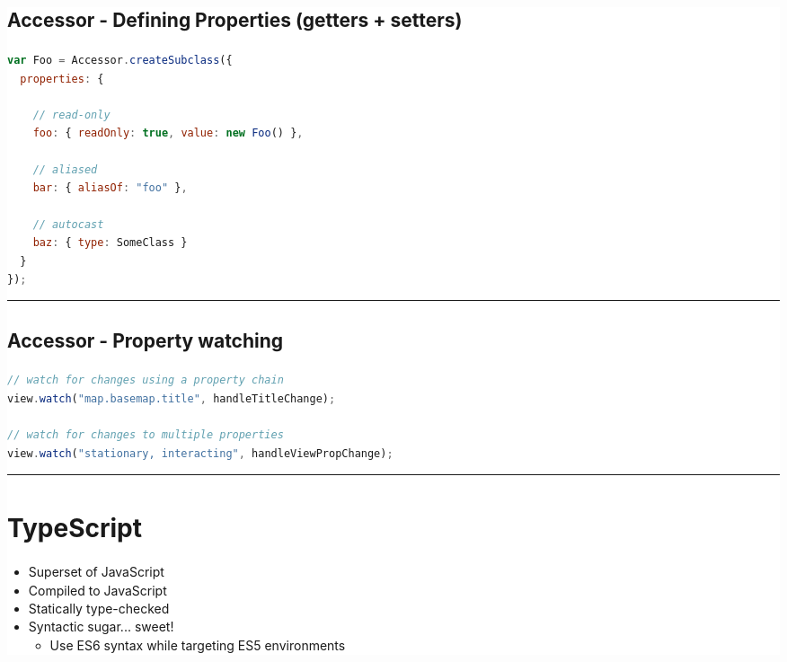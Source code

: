 
## Accessor - Defining Properties (getters + setters)

```js
var Foo = Accessor.createSubclass({
  properties: {

    // read-only
    foo: { readOnly: true, value: new Foo() },

    // aliased
    bar: { aliasOf: "foo" },

    // autocast
    baz: { type: SomeClass }
  }
});
```

---

## Accessor - Property watching

```js
// watch for changes using a property chain
view.watch("map.basemap.title", handleTitleChange);

// watch for changes to multiple properties
view.watch("stationary, interacting", handleViewPropChange);
```

---

# TypeScript

- Superset of JavaScript
- Compiled to JavaScript
- Statically type-checked
- Syntactic sugar... sweet!
  - Use ES6 syntax while targeting ES5 environments
